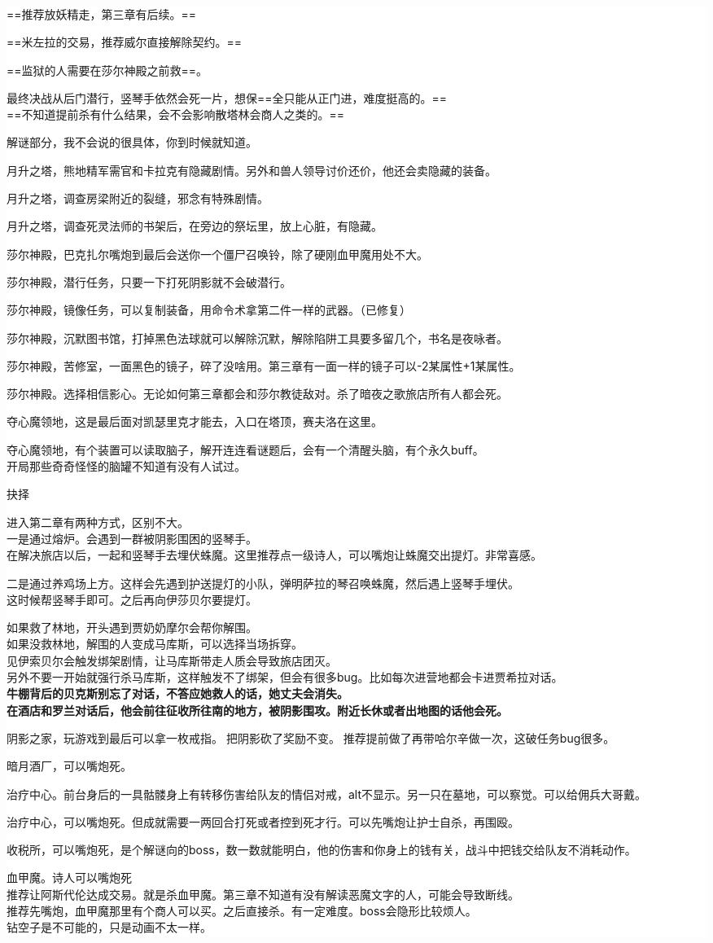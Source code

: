 ==推荐放妖精走，第三章有后续。==

==米左拉的交易，推荐威尔直接解除契约。==

==监狱的人需要在莎尔神殿之前救==。

最终决战从后门潜行，竖琴手依然会死一片，想保==全只能从正门进，难度挺高的。==  
==不知道提前杀有什么结果，会不会影响散塔林会商人之类的。==

解谜部分，我不会说的很具体，你到时候就知道。

月升之塔，熊地精军需官和卡拉克有隐藏剧情。另外和兽人领导讨价还价，他还会卖隐藏的装备。

月升之塔，调查房梁附近的裂缝，邪念有特殊剧情。

月升之塔，调查死灵法师的书架后，在旁边的祭坛里，放上心脏，有隐藏。

莎尔神殿，巴克扎尔嘴炮到最后会送你一个僵尸召唤铃，除了硬刚血甲魔用处不大。

莎尔神殿，潜行任务，只要一下打死阴影就不会破潜行。

莎尔神殿，镜像任务，可以复制装备，用命令术拿第二件一样的武器。（已修复）

莎尔神殿，沉默图书馆，打掉黑色法球就可以解除沉默，解除陷阱工具要多留几个，书名是夜咏者。

莎尔神殿，苦修室，一面黑色的镜子，碎了没啥用。第三章有一面一样的镜子可以-2某属性+1某属性。

莎尔神殿。选择相信影心。无论如何第三章都会和莎尔教徒敌对。杀了暗夜之歌旅店所有人都会死。

夺心魔领地，这是最后面对凯瑟里克才能去，入口在塔顶，赛夫洛在这里。

夺心魔领地，有个装置可以读取脑子，解开连连看谜题后，会有一个清醒头脑，有个永久buff。  
开局那些奇奇怪怪的脑罐不知道有没有人试过。

抉择

进入第二章有两种方式，区别不大。  
一是通过熔炉。会遇到一群被阴影围困的竖琴手。  
在解决旅店以后，一起和竖琴手去埋伏蛛魔。这里推荐点一级诗人，可以嘴炮让蛛魔交出提灯。非常喜感。

二是通过养鸡场上方。这样会先遇到护送提灯的小队，弹明萨拉的琴召唤蛛魔，然后遇上竖琴手埋伏。  
这时候帮竖琴手即可。之后再向伊莎贝尔要提灯。

如果救了林地，开头遇到贾奶奶摩尔会帮你解围。  
如果没救林地，解围的人变成马库斯，可以选择当场拆穿。  
见伊索贝尔会触发绑架剧情，让马库斯带走人质会导致旅店团灭。  
另外不要一开始就强行杀马库斯，这样触发不了绑架，但会有很多bug。比如每次进营地都会卡进贾希拉对话。  
**牛棚背后的贝克斯别忘了对话，不答应她救人的话，她丈夫会消失。**  
**在酒店和罗兰对话后，他会前往征收所往南的地方，被阴影围攻。附近长休或者出地图的话他会死。**

阴影之家，玩游戏到最后可以拿一枚戒指。 把阴影砍了奖励不变。 推荐提前做了再带哈尔辛做一次，这破任务bug很多。

暗月酒厂，可以嘴炮死。

治疗中心。前台身后的一具骷髅身上有转移伤害给队友的情侣对戒，alt不显示。另一只在墓地，可以察觉。可以给佣兵大哥戴。

治疗中心，可以嘴炮死。但成就需要一两回合打死或者控到死才行。可以先嘴炮让护士自杀，再围殴。

收税所，可以嘴炮死，是个解谜向的boss，数一数就能明白，他的伤害和你身上的钱有关，战斗中把钱交给队友不消耗动作。

血甲魔。诗人可以嘴炮死  
推荐让阿斯代伦达成交易。就是杀血甲魔。第三章不知道有没有解读恶魔文字的人，可能会导致断线。  
推荐先嘴炮，血甲魔那里有个商人可以买。之后直接杀。有一定难度。boss会隐形比较烦人。  
钻空子是不可能的，只是动画不太一样。
